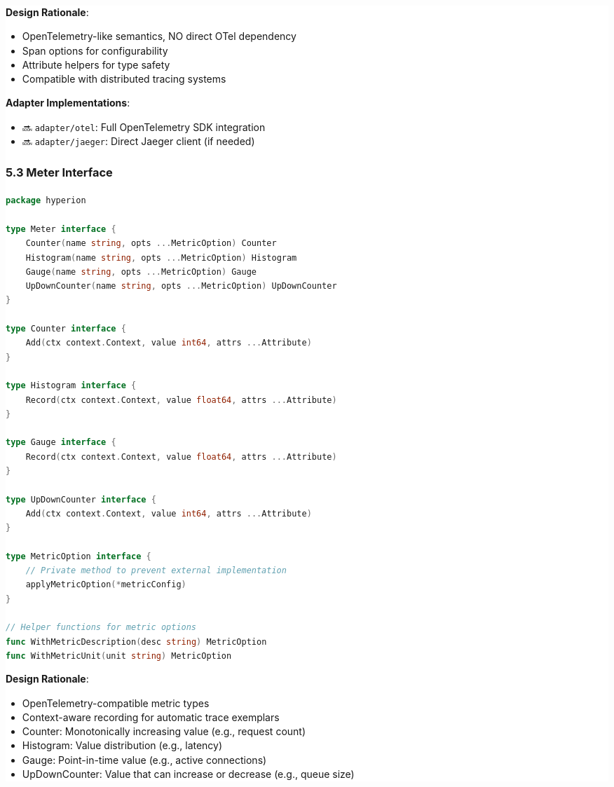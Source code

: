 **Design Rationale**:
- OpenTelemetry-like semantics, NO direct OTel dependency
- Span options for configurability
- Attribute helpers for type safety
- Compatible with distributed tracing systems

**Adapter Implementations**:
- 🔜 `adapter/otel`: Full OpenTelemetry SDK integration
- 🔜 `adapter/jaeger`: Direct Jaeger client (if needed)

### 5.3 Meter Interface

```go
package hyperion

type Meter interface {
    Counter(name string, opts ...MetricOption) Counter
    Histogram(name string, opts ...MetricOption) Histogram
    Gauge(name string, opts ...MetricOption) Gauge
    UpDownCounter(name string, opts ...MetricOption) UpDownCounter
}

type Counter interface {
    Add(ctx context.Context, value int64, attrs ...Attribute)
}

type Histogram interface {
    Record(ctx context.Context, value float64, attrs ...Attribute)
}

type Gauge interface {
    Record(ctx context.Context, value float64, attrs ...Attribute)
}

type UpDownCounter interface {
    Add(ctx context.Context, value int64, attrs ...Attribute)
}

type MetricOption interface {
    // Private method to prevent external implementation
    applyMetricOption(*metricConfig)
}

// Helper functions for metric options
func WithMetricDescription(desc string) MetricOption
func WithMetricUnit(unit string) MetricOption
```

**Design Rationale**:
- OpenTelemetry-compatible metric types
- Context-aware recording for automatic trace exemplars
- Counter: Monotonically increasing value (e.g., request count)
- Histogram: Value distribution (e.g., latency)
- Gauge: Point-in-time value (e.g., active connections)
- UpDownCounter: Value that can increase or decrease (e.g., queue size)

